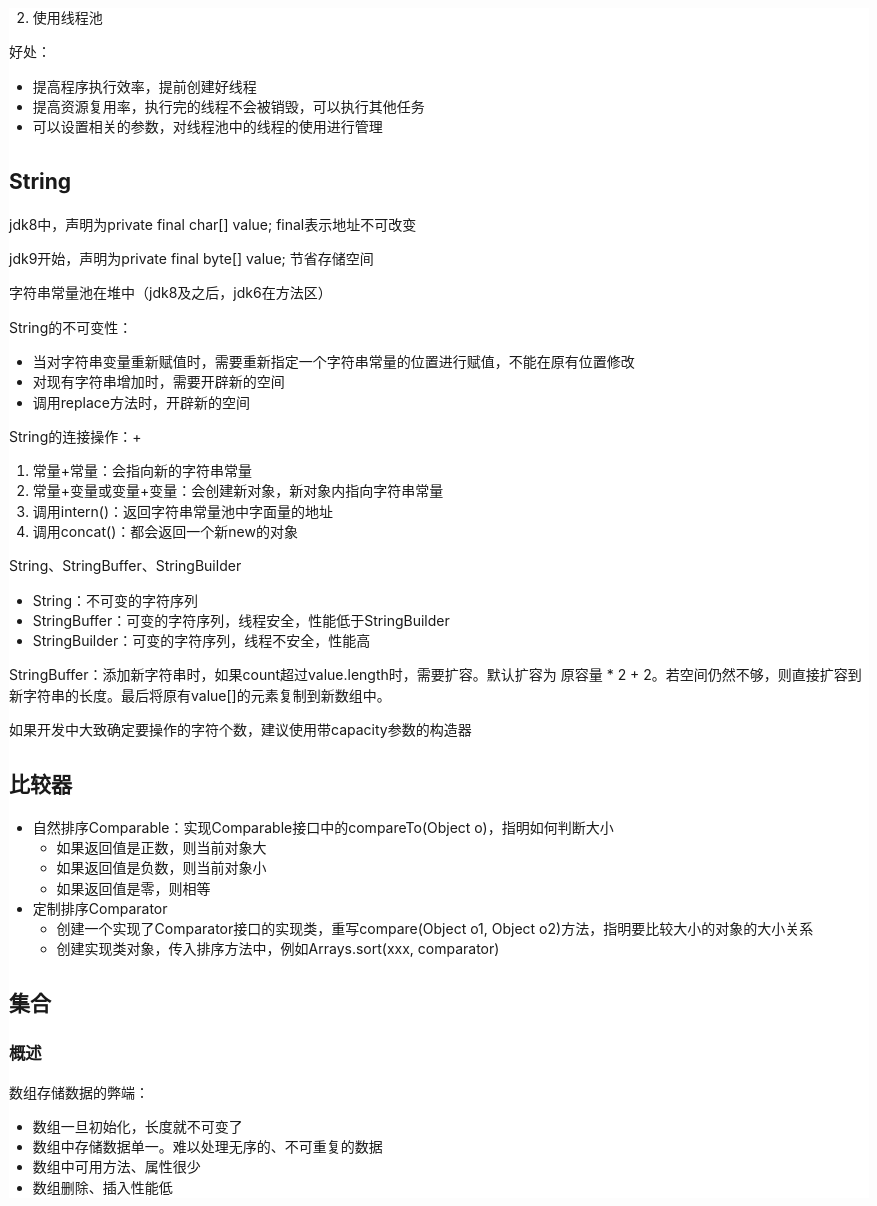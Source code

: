 2. 使用线程池

好处：
- 提高程序执行效率，提前创建好线程
- 提高资源复用率，执行完的线程不会被销毁，可以执行其他任务
- 可以设置相关的参数，对线程池中的线程的使用进行管理

## String

jdk8中，声明为private final char[] value; final表示地址不可改变

jdk9开始，声明为private final byte[] value; 节省存储空间

字符串常量池在堆中（jdk8及之后，jdk6在方法区）

String的不可变性：
- 当对字符串变量重新赋值时，需要重新指定一个字符串常量的位置进行赋值，不能在原有位置修改
- 对现有字符串增加时，需要开辟新的空间
- 调用replace方法时，开辟新的空间

String的连接操作：+
1. 常量+常量：会指向新的字符串常量
2. 常量+变量或变量+变量：会创建新对象，新对象内指向字符串常量
3. 调用intern()：返回字符串常量池中字面量的地址
4. 调用concat()：都会返回一个新new的对象

String、StringBuffer、StringBuilder
- String：不可变的字符序列
- StringBuffer：可变的字符序列，线程安全，性能低于StringBuilder
- StringBuilder：可变的字符序列，线程不安全，性能高

StringBuffer：添加新字符串时，如果count超过value.length时，需要扩容。默认扩容为 原容量 * 2 + 2。若空间仍然不够，则直接扩容到新字符串的长度。最后将原有value[]的元素复制到新数组中。

如果开发中大致确定要操作的字符个数，建议使用带capacity参数的构造器

## 比较器

- 自然排序Comparable：实现Comparable接口中的compareTo(Object o)，指明如何判断大小
  - 如果返回值是正数，则当前对象大
  - 如果返回值是负数，则当前对象小
  - 如果返回值是零，则相等
- 定制排序Comparator
  - 创建一个实现了Comparator接口的实现类，重写compare(Object o1, Object o2)方法，指明要比较大小的对象的大小关系
  - 创建实现类对象，传入排序方法中，例如Arrays.sort(xxx, comparator)

## 集合
### 概述
数组存储数据的弊端：
- 数组一旦初始化，长度就不可变了
- 数组中存储数据单一。难以处理无序的、不可重复的数据
- 数组中可用方法、属性很少
- 数组删除、插入性能低
